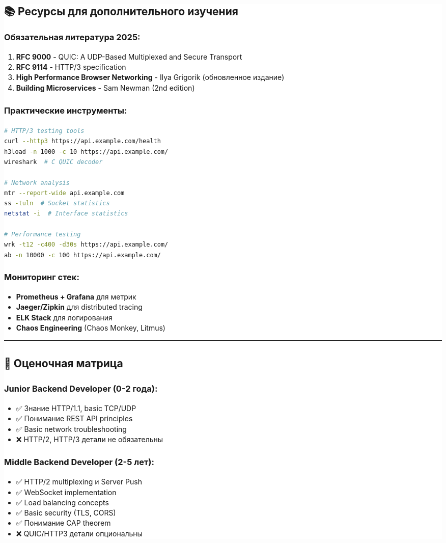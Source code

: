 
## 📚 Ресурсы для дополнительного изучения

### Обязательная литература 2025:
1. **RFC 9000** - QUIC: A UDP-Based Multiplexed and Secure Transport
2. **RFC 9114** - HTTP/3 specification
3. **High Performance Browser Networking** - Ilya Grigorik (обновленное издание)
4. **Building Microservices** - Sam Newman (2nd edition)

### Практические инструменты:
```bash
# HTTP/3 testing tools
curl --http3 https://api.example.com/health
h3load -n 1000 -c 10 https://api.example.com/
wireshark  # С QUIC decoder

# Network analysis
mtr --report-wide api.example.com
ss -tuln  # Socket statistics
netstat -i  # Interface statistics

# Performance testing
wrk -t12 -c400 -d30s https://api.example.com/
ab -n 10000 -c 100 https://api.example.com/
```

### Мониторинг стек:
- **Prometheus + Grafana** для метрик
- **Jaeger/Zipkin** для distributed tracing
- **ELK Stack** для логирования
- **Chaos Engineering** (Chaos Monkey, Litmus)

---

## 🎯 Оценочная матрица

### Junior Backend Developer (0-2 года):
- ✅ Знание HTTP/1.1, basic TCP/UDP
- ✅ Понимание REST API principles
- ✅ Basic network troubleshooting
- ❌ HTTP/2, HTTP/3 детали не обязательны

### Middle Backend Developer (2-5 лет):
- ✅ HTTP/2 multiplexing и Server Push
- ✅ WebSocket implementation
- ✅ Load balancing concepts
- ✅ Basic security (TLS, CORS)
- ✅ Понимание CAP theorem
- ❌ QUIC/HTTP3 детали опциональны
